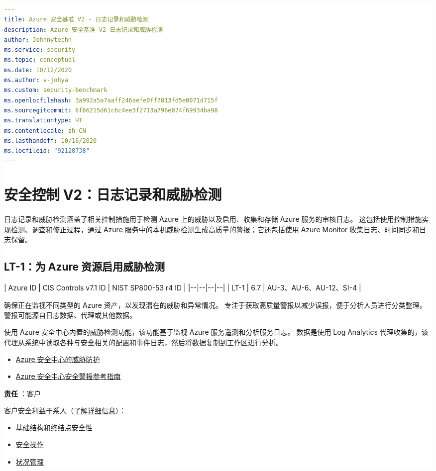 ```yaml
---
title: Azure 安全基准 V2 - 日志记录和威胁检测
description: Azure 安全基准 V2 日志记录和威胁检测
author: Johnnytechn
ms.service: security
ms.topic: conceptual
ms.date: 10/12/2020
ms.author: v-johya
ms.custom: security-benchmark
ms.openlocfilehash: 3a992a5a7aaff246aefe0ff7813fd5e0071d715f
ms.sourcegitcommit: 6f66215d61c6c4ee3f2713a796e074f69934ba98
ms.translationtype: HT
ms.contentlocale: zh-CN
ms.lasthandoff: 10/16/2020
ms.locfileid: "92128738"
---
```

# <a name="security-control-v2-logging-and-threat-detection"></a>安全控制 V2：日志记录和威胁检测

日志记录和威胁检测涵盖了相关控制措施用于检测 Azure 上的威胁以及启用、收集和存储 Azure 服务的审核日志。 这包括使用控制措施实现检测、调查和修正过程，通过 Azure 服务中的本机威胁检测生成高质量的警报；它还包括使用 Azure Monitor 收集日志、时间同步和日志保留。 

## <a name="lt-1-enable-threat-detection-for-azure-resources"></a>LT-1：为 Azure 资源启用威胁检测

| Azure ID | CIS Controls v7.1 ID | NIST SP800-53 r4 ID |
|--|--|--|--|
| LT-1 | 6.7 | AU-3、AU-6、AU-12、SI-4 |

确保正在监视不同类型的 Azure 资产，以发现潜在的威胁和异常情况。 专注于获取高质量警报以减少误报，便于分析人员进行分类整理。 警报可能源自日志数据、代理或其他数据。

使用 Azure 安全中心内置的威胁检测功能，该功能基于监视 Azure 服务遥测和分析服务日志。 数据是使用 Log Analytics 代理收集的，该代理从系统中读取各种与安全相关的配置和事件日志，然后将数据复制到工作区进行分析。 

- [Azure 安全中心的威胁防护](../../security-center/threat-protection.md)

- [Azure 安全中心安全警报参考指南](../../security-center/alerts-reference.md)

**责任** ：客户

客户安全利益干系人（[了解详细信息](https://docs.microsoft.com/azure/cloud-adoption-framework/organize/cloud-security#security-functions)）：

- [基础结构和终结点安全性](https://docs.microsoft.com/azure/cloud-adoption-framework/organize/cloud-security-infrastructure-endpoint)

- [安全操作](https://docs.microsoft.com/azure/cloud-adoption-framework/organize/cloud-security-operations-center)

- [状况管理](https://docs.microsoft.com/azure/cloud-adoption-framework/organize/cloud-security-posture-management)   
